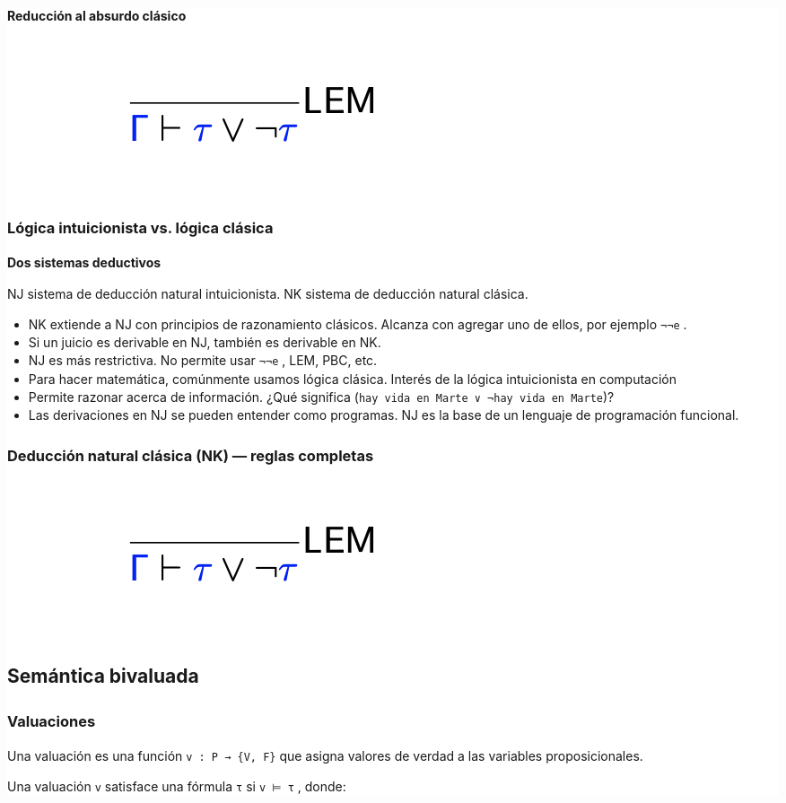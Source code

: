 #### Reducción al absurdo clásico

![AbsurdoClasico](./imagenes/13_sept_sc18.png)

### Lógica intuicionista vs. lógica clásica

**Dos sistemas deductivos**

NJ sistema de deducción natural intuicionista.
NK sistema de deducción natural clásica.

- NK extiende a NJ con principios de razonamiento clásicos.
Alcanza con agregar uno de ellos, por ejemplo `¬¬e` .
- Si un juicio es derivable en NJ, también es derivable en NK.
- NJ es más restrictiva. No permite usar `¬¬e` , LEM, PBC, etc.
- Para hacer matemática, comúnmente usamos lógica clásica.
Interés de la lógica intuicionista en computación
- Permite razonar acerca de información.
¿Qué significa (`hay vida en Marte ∨ ¬hay vida en Marte`)?
- Las derivaciones en NJ se pueden entender como programas.
NJ es la base de un lenguaje de programación funcional.

### Deducción natural clásica (NK) — reglas completas

![AbsurdoClasico](./imagenes/13_sept_sc18.png)

## Semántica bivaluada

### Valuaciones

Una valuación es una función `v : P → {V, F}` que asigna valores de
verdad a las variables proposicionales.

Una valuación `v` satisface una fórmula `τ` si `v ⊨ τ` , donde:
